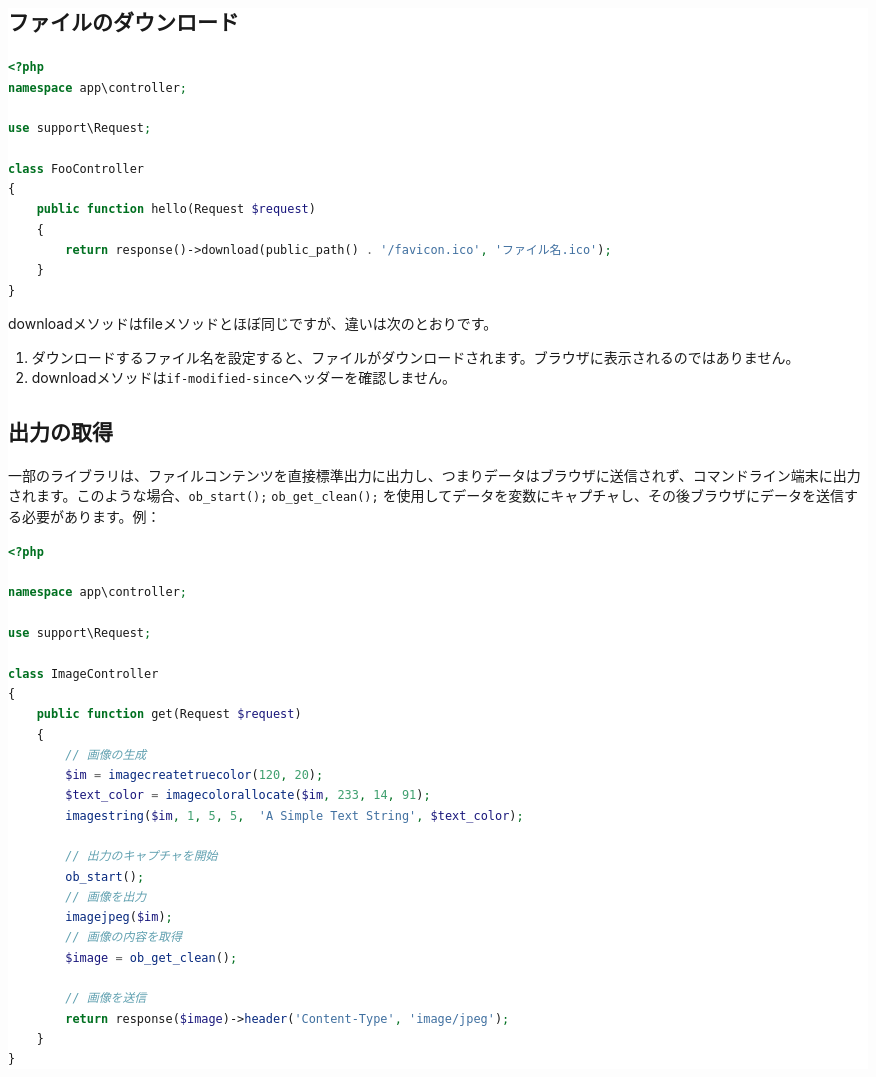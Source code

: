 ## ファイルのダウンロード
```php
<?php
namespace app\controller;

use support\Request;

class FooController
{
    public function hello(Request $request)
    {
        return response()->download(public_path() . '/favicon.ico', 'ファイル名.ico');
    }
}
```
downloadメソッドはfileメソッドとほぼ同じですが、違いは次のとおりです。
1. ダウンロードするファイル名を設定すると、ファイルがダウンロードされます。ブラウザに表示されるのではありません。
2. downloadメソッドは`if-modified-since`ヘッダーを確認しません。


## 出力の取得
一部のライブラリは、ファイルコンテンツを直接標準出力に出力し、つまりデータはブラウザに送信されず、コマンドライン端末に出力されます。このような場合、`ob_start();` `ob_get_clean();` を使用してデータを変数にキャプチャし、その後ブラウザにデータを送信する必要があります。例：

```php
<?php

namespace app\controller;

use support\Request;

class ImageController
{
    public function get(Request $request)
    {
        // 画像の生成
        $im = imagecreatetruecolor(120, 20);
        $text_color = imagecolorallocate($im, 233, 14, 91);
        imagestring($im, 1, 5, 5,  'A Simple Text String', $text_color);

        // 出力のキャプチャを開始
        ob_start();
        // 画像を出力
        imagejpeg($im);
        // 画像の内容を取得
        $image = ob_get_clean();
        
        // 画像を送信
        return response($image)->header('Content-Type', 'image/jpeg');
    }
}
```
